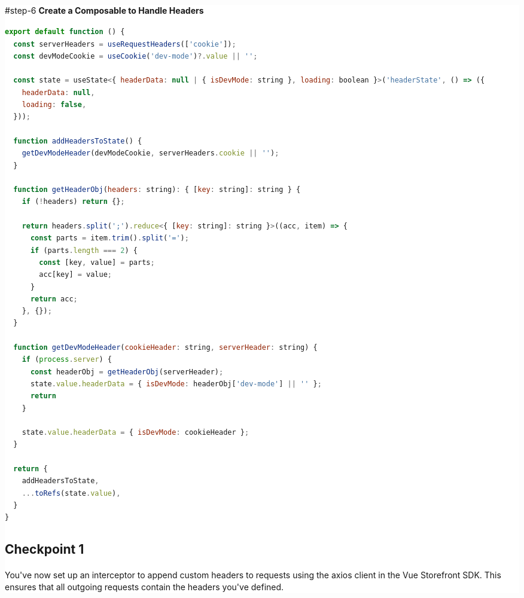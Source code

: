 #step-6
**Create a Composable to Handle Headers**

```javascript
export default function () {
  const serverHeaders = useRequestHeaders(['cookie']);
  const devModeCookie = useCookie('dev-mode')?.value || '';

  const state = useState<{ headerData: null | { isDevMode: string }, loading: boolean }>('headerState', () => ({
    headerData: null,
    loading: false,
  }));

  function addHeadersToState() {
    getDevModeHeader(devModeCookie, serverHeaders.cookie || '');
  }

  function getHeaderObj(headers: string): { [key: string]: string } {
    if (!headers) return {};

    return headers.split(';').reduce<{ [key: string]: string }>((acc, item) => {
      const parts = item.trim().split('=');
      if (parts.length === 2) {
        const [key, value] = parts;
        acc[key] = value;
      }
      return acc;
    }, {});
  }

  function getDevModeHeader(cookieHeader: string, serverHeader: string) {
    if (process.server) {
      const headerObj = getHeaderObj(serverHeader);
      state.value.headerData = { isDevMode: headerObj['dev-mode'] || '' };
      return
    }

    state.value.headerData = { isDevMode: cookieHeader };
  }

  return {
    addHeadersToState,
    ...toRefs(state.value),
  }
}
```

## Checkpoint 1

You've now set up an interceptor to append custom headers to requests using the axios client in the Vue Storefront SDK. This ensures that all outgoing requests contain the headers you've defined.
